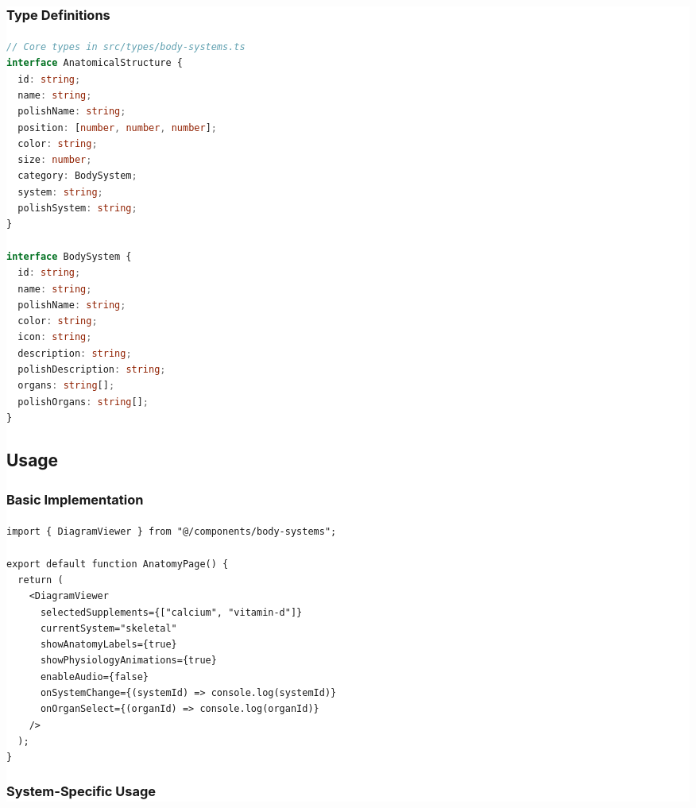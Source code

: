 ### Type Definitions

```typescript
// Core types in src/types/body-systems.ts
interface AnatomicalStructure {
  id: string;
  name: string;
  polishName: string;
  position: [number, number, number];
  color: string;
  size: number;
  category: BodySystem;
  system: string;
  polishSystem: string;
}

interface BodySystem {
  id: string;
  name: string;
  polishName: string;
  color: string;
  icon: string;
  description: string;
  polishDescription: string;
  organs: string[];
  polishOrgans: string[];
}
```

## Usage

### Basic Implementation

```tsx
import { DiagramViewer } from "@/components/body-systems";

export default function AnatomyPage() {
  return (
    <DiagramViewer
      selectedSupplements={["calcium", "vitamin-d"]}
      currentSystem="skeletal"
      showAnatomyLabels={true}
      showPhysiologyAnimations={true}
      enableAudio={false}
      onSystemChange={(systemId) => console.log(systemId)}
      onOrganSelect={(organId) => console.log(organId)}
    />
  );
}
```

### System-Specific Usage
